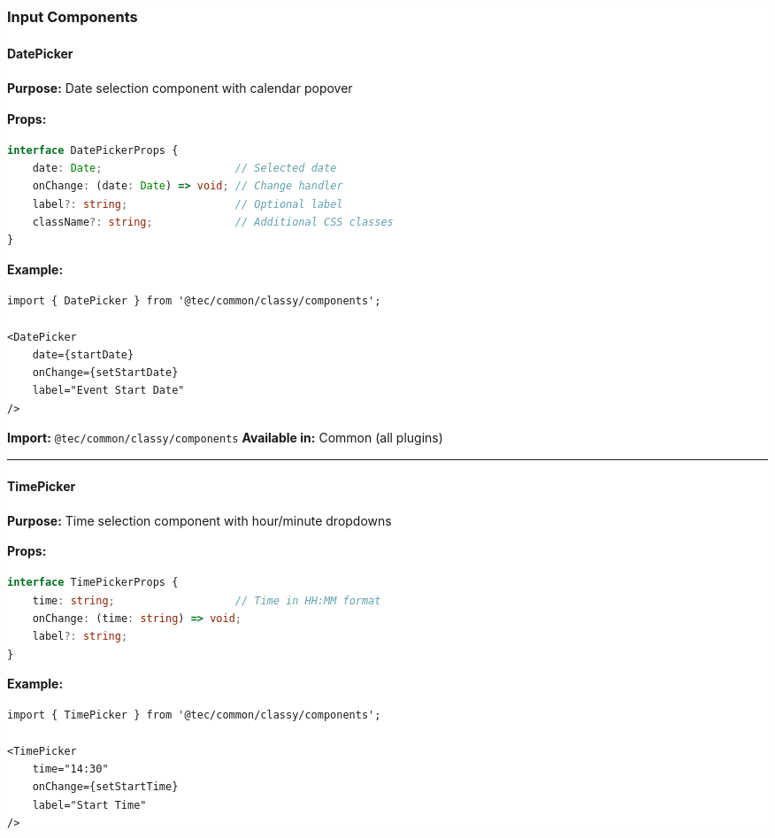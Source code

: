 
### Input Components

#### DatePicker

**Purpose:** Date selection component with calendar popover

**Props:**
```typescript
interface DatePickerProps {
    date: Date;                     // Selected date
    onChange: (date: Date) => void; // Change handler
    label?: string;                 // Optional label
    className?: string;             // Additional CSS classes
}
```

**Example:**
```tsx
import { DatePicker } from '@tec/common/classy/components';

<DatePicker
    date={startDate}
    onChange={setStartDate}
    label="Event Start Date"
/>
```

**Import:** `@tec/common/classy/components`
**Available in:** Common (all plugins)

---

#### TimePicker

**Purpose:** Time selection component with hour/minute dropdowns

**Props:**
```typescript
interface TimePickerProps {
    time: string;                   // Time in HH:MM format
    onChange: (time: string) => void;
    label?: string;
}
```

**Example:**
```tsx
import { TimePicker } from '@tec/common/classy/components';

<TimePicker
    time="14:30"
    onChange={setStartTime}
    label="Start Time"
/>
```
